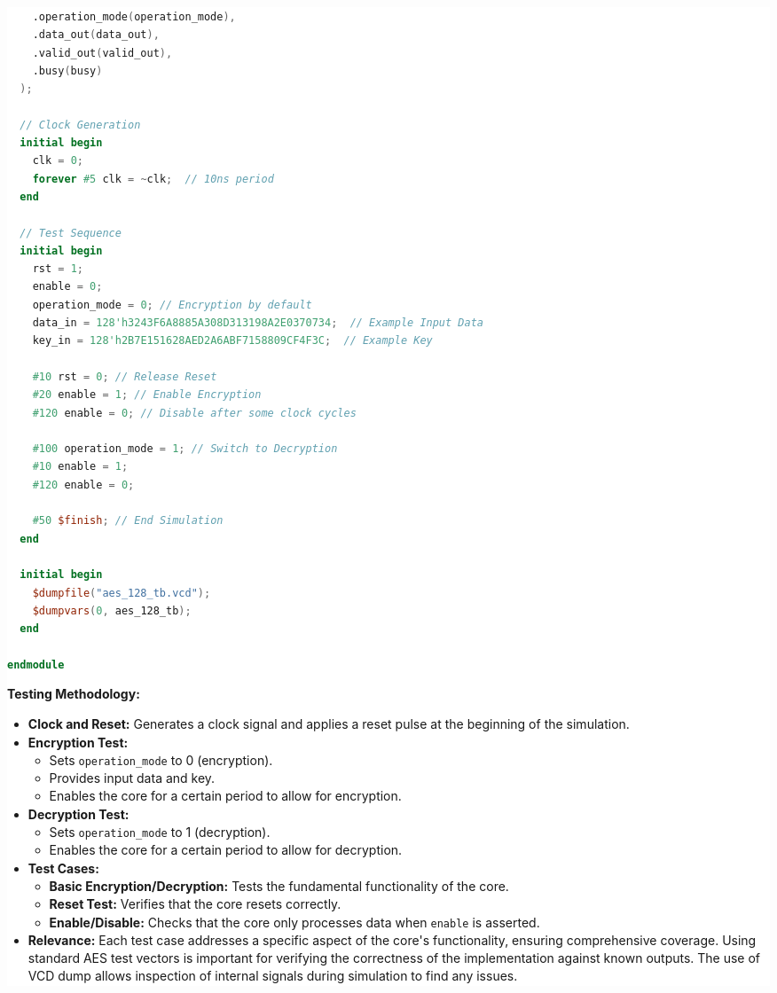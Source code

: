 ```verilog
    .operation_mode(operation_mode),
    .data_out(data_out),
    .valid_out(valid_out),
    .busy(busy)
  );

  // Clock Generation
  initial begin
    clk = 0;
    forever #5 clk = ~clk;  // 10ns period
  end

  // Test Sequence
  initial begin
    rst = 1;
    enable = 0;
    operation_mode = 0; // Encryption by default
    data_in = 128'h3243F6A8885A308D313198A2E0370734;  // Example Input Data
    key_in = 128'h2B7E151628AED2A6ABF7158809CF4F3C;  // Example Key

    #10 rst = 0; // Release Reset
    #20 enable = 1; // Enable Encryption
    #120 enable = 0; // Disable after some clock cycles

    #100 operation_mode = 1; // Switch to Decryption
    #10 enable = 1;
    #120 enable = 0;

    #50 $finish; // End Simulation
  end

  initial begin
    $dumpfile("aes_128_tb.vcd");
    $dumpvars(0, aes_128_tb);
  end

endmodule
```

**Testing Methodology:**

*   **Clock and Reset:** Generates a clock signal and applies a reset pulse at the beginning of the simulation.
*   **Encryption Test:**
    *   Sets `operation_mode` to 0 (encryption).
    *   Provides input data and key.
    *   Enables the core for a certain period to allow for encryption.
*   **Decryption Test:**
    *   Sets `operation_mode` to 1 (decryption).
    *   Enables the core for a certain period to allow for decryption.
*   **Test Cases:**
    *   **Basic Encryption/Decryption:** Tests the fundamental functionality of the core.
    *   **Reset Test:** Verifies that the core resets correctly.
    *   **Enable/Disable:** Checks that the core only processes data when `enable` is asserted.
*   **Relevance:** Each test case addresses a specific aspect of the core's functionality, ensuring comprehensive coverage.  Using standard AES test vectors is important for verifying the correctness of the implementation against known outputs.  The use of VCD dump allows inspection of internal signals during simulation to find any issues.
